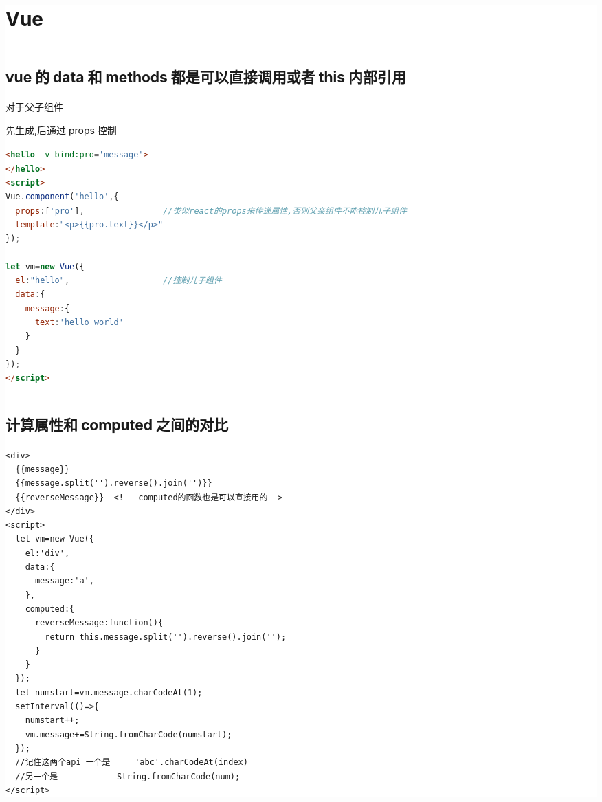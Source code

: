 # Vue

---

## vue 的 data 和 methods 都是可以直接调用或者 this 内部引用

对于父子组件

先生成,后通过 props 控制

```html
<hello	v-bind:pro='message'>
</hello>
<script>
Vue.component('hello',{
  props:['pro'],       			//类似react的props来传递属性,否则父亲组件不能控制儿子组件
  template:"<p>{{pro.text}}</p>"
});

let vm=new Vue({
  el:"hello", 					//控制儿子组件
  data:{
    message:{
      text:'hello world'
    }
  }
});
</script>
```

---

## 计算属性和 computed 之间的对比

```php+HTML
<div>
  {{message}}
  {{message.split('').reverse().join('')}}
  {{reverseMessage}}  <!-- computed的函数也是可以直接用的-->
</div>
<script>
  let vm=new Vue({
    el:'div',
    data:{
      message:'a',
    },
    computed:{
      reverseMessage:function(){
        return this.message.split('').reverse().join('');
      }
    }
  });
  let numstart=vm.message.charCodeAt(1);
  setInterval(()=>{
    numstart++;
  	vm.message+=String.fromCharCode(numstart);
  });
  //记住这两个api 一个是     'abc'.charCodeAt(index)
  //另一个是			String.fromCharCode(num);
</script>
```
